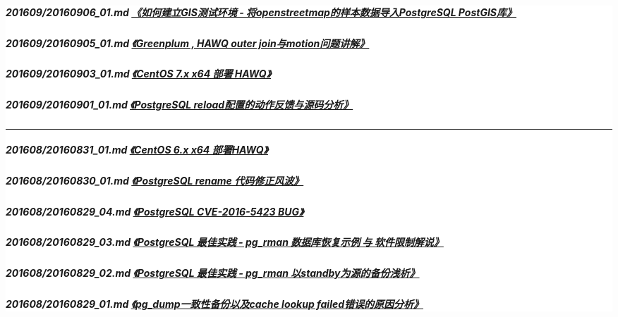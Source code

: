 ##### 201609/20160906_01.md   [《如何建立GIS测试环境 - 将openstreetmap的样本数据导入PostgreSQL PostGIS库》](201609/20160906_01.md)  
##### 201609/20160905_01.md   [《Greenplum , HAWQ outer join与motion问题讲解》](201609/20160905_01.md)  
##### 201609/20160903_01.md   [《CentOS 7.x x64 部署 HAWQ》](201609/20160903_01.md)  
##### 201609/20160901_01.md   [《PostgreSQL reload配置的动作反馈与源码分析》](201609/20160901_01.md)  
----  
##### 201608/20160831_01.md   [《CentOS 6.x x64 部署HAWQ》](201608/20160831_01.md)  
##### 201608/20160830_01.md   [《PostgreSQL rename 代码修正风波》](201608/20160830_01.md)  
##### 201608/20160829_04.md   [《PostgreSQL CVE-2016-5423 BUG》](201608/20160829_04.md)  
##### 201608/20160829_03.md   [《PostgreSQL 最佳实践 - pg_rman 数据库恢复示例 与 软件限制解说》](201608/20160829_03.md)  
##### 201608/20160829_02.md   [《PostgreSQL 最佳实践 - pg_rman 以standby为源的备份浅析》](201608/20160829_02.md)  
##### 201608/20160829_01.md   [《pg_dump一致性备份以及cache lookup failed错误的原因分析》](201608/20160829_01.md)  
